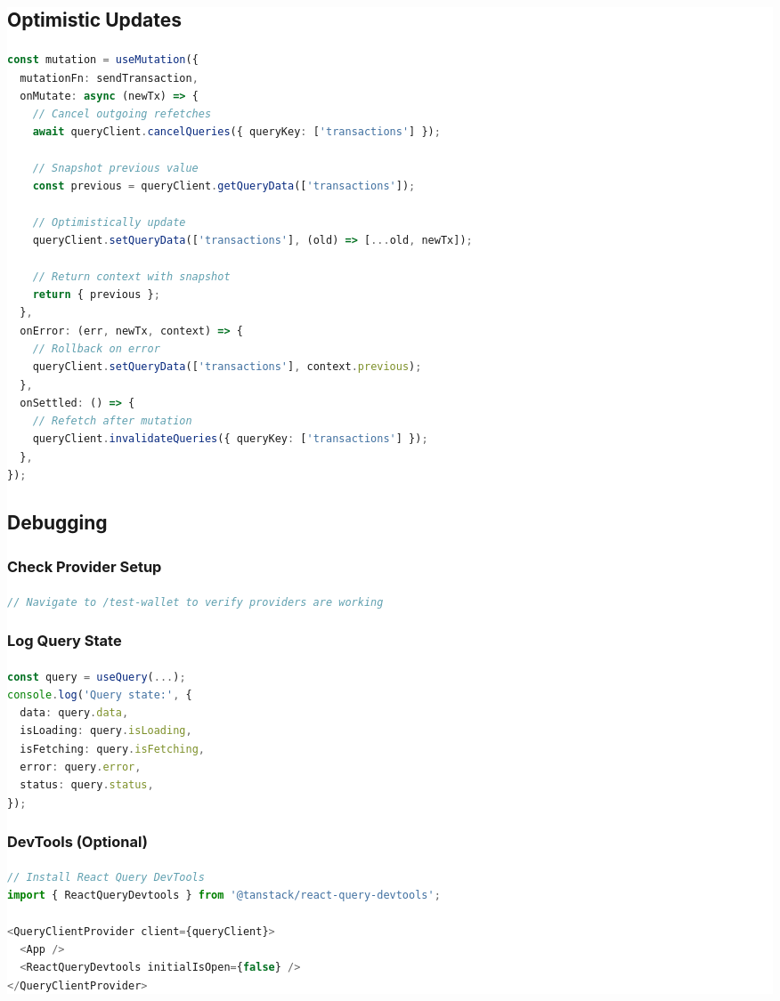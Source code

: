 ## Optimistic Updates

```typescript
const mutation = useMutation({
  mutationFn: sendTransaction,
  onMutate: async (newTx) => {
    // Cancel outgoing refetches
    await queryClient.cancelQueries({ queryKey: ['transactions'] });

    // Snapshot previous value
    const previous = queryClient.getQueryData(['transactions']);

    // Optimistically update
    queryClient.setQueryData(['transactions'], (old) => [...old, newTx]);

    // Return context with snapshot
    return { previous };
  },
  onError: (err, newTx, context) => {
    // Rollback on error
    queryClient.setQueryData(['transactions'], context.previous);
  },
  onSettled: () => {
    // Refetch after mutation
    queryClient.invalidateQueries({ queryKey: ['transactions'] });
  },
});
```

## Debugging

### Check Provider Setup
```typescript
// Navigate to /test-wallet to verify providers are working
```

### Log Query State
```typescript
const query = useQuery(...);
console.log('Query state:', {
  data: query.data,
  isLoading: query.isLoading,
  isFetching: query.isFetching,
  error: query.error,
  status: query.status,
});
```

### DevTools (Optional)
```typescript
// Install React Query DevTools
import { ReactQueryDevtools } from '@tanstack/react-query-devtools';

<QueryClientProvider client={queryClient}>
  <App />
  <ReactQueryDevtools initialIsOpen={false} />
</QueryClientProvider>
```
